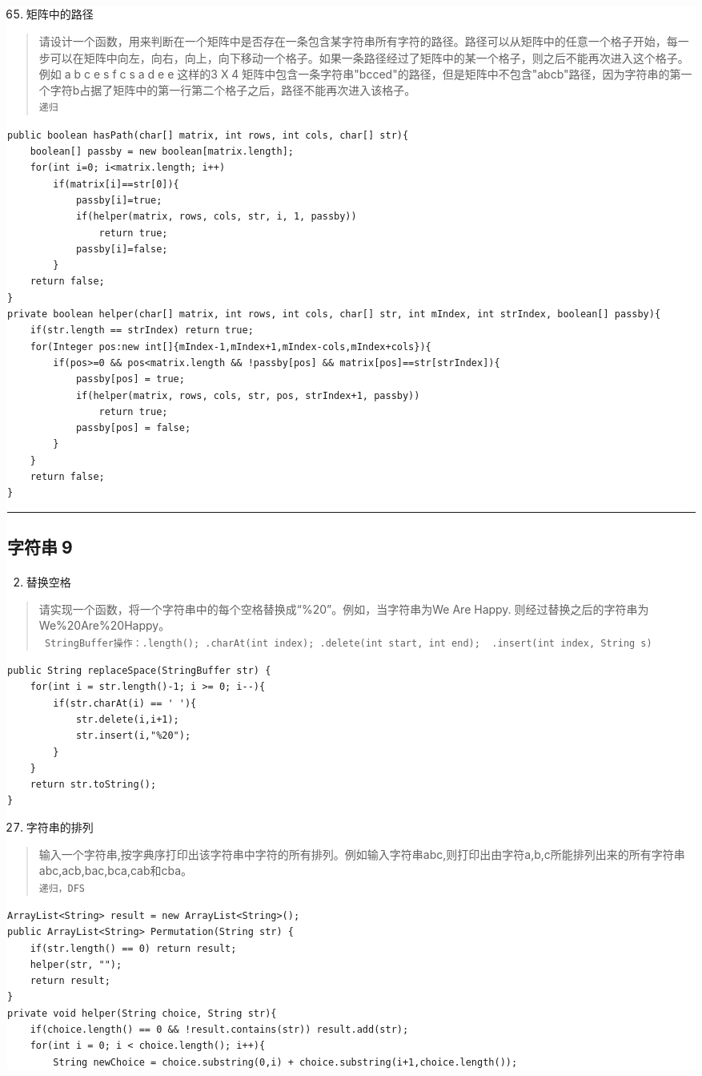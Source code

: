 65. 矩阵中的路径
>请设计一个函数，用来判断在一个矩阵中是否存在一条包含某字符串所有字符的路径。路径可以从矩阵中的任意一个格子开始，每一步可以在矩阵中向左，向右，向上，向下移动一个格子。如果一条路径经过了矩阵中的某一个格子，则之后不能再次进入这个格子。 例如 a b c e s f c s a d e e 这样的3 X 4 矩阵中包含一条字符串"bcced"的路径，但是矩阵中不包含"abcb"路径，因为字符串的第一个字符b占据了矩阵中的第一行第二个格子之后，路径不能再次进入该格子。   
` 递归 `
```
public boolean hasPath(char[] matrix, int rows, int cols, char[] str){
    boolean[] passby = new boolean[matrix.length];
    for(int i=0; i<matrix.length; i++)
        if(matrix[i]==str[0]){
            passby[i]=true;
            if(helper(matrix, rows, cols, str, i, 1, passby))
                return true;
            passby[i]=false;
        }
    return false;
}
private boolean helper(char[] matrix, int rows, int cols, char[] str, int mIndex, int strIndex, boolean[] passby){
    if(str.length == strIndex) return true;
    for(Integer pos:new int[]{mIndex-1,mIndex+1,mIndex-cols,mIndex+cols}){
        if(pos>=0 && pos<matrix.length && !passby[pos] && matrix[pos]==str[strIndex]){
            passby[pos] = true;
            if(helper(matrix, rows, cols, str, pos, strIndex+1, passby))
                return true;
            passby[pos] = false;
        }
    }
    return false;
}
```

----
## 字符串 9
2. 替换空格
>请实现一个函数，将一个字符串中的每个空格替换成“%20”。例如，当字符串为We Are Happy. 则经过替换之后的字符串为We%20Are%20Happy。   
` StringBuffer操作：.length(); .charAt(int index); .delete(int start, int end);  .insert(int index, String s)`
```
public String replaceSpace(StringBuffer str) {
    for(int i = str.length()-1; i >= 0; i--){
        if(str.charAt(i) == ' '){
            str.delete(i,i+1);
            str.insert(i,"%20");
        }
    }
    return str.toString();
}
```

27. 字符串的排列
>输入一个字符串,按字典序打印出该字符串中字符的所有排列。例如输入字符串abc,则打印出由字符a,b,c所能排列出来的所有字符串abc,acb,bac,bca,cab和cba。   
` 递归，DFS `
```
ArrayList<String> result = new ArrayList<String>();
public ArrayList<String> Permutation(String str) {
    if(str.length() == 0) return result;
    helper(str, "");
    return result;
}
private void helper(String choice, String str){
    if(choice.length() == 0 && !result.contains(str)) result.add(str);
    for(int i = 0; i < choice.length(); i++){
        String newChoice = choice.substring(0,i) + choice.substring(i+1,choice.length());
```